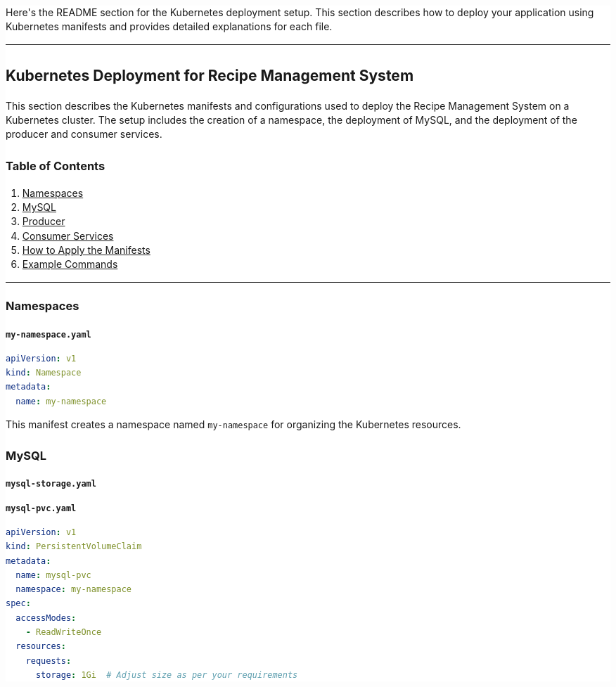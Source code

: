Here's the README section for the Kubernetes deployment setup. This section describes how to deploy your application using Kubernetes manifests and provides detailed explanations for each file.

---

## Kubernetes Deployment for Recipe Management System

This section describes the Kubernetes manifests and configurations used to deploy the Recipe Management System on a Kubernetes cluster. The setup includes the creation of a namespace, the deployment of MySQL, and the deployment of the producer and consumer services.

### Table of Contents

1. [Namespaces](#namespaces)
2. [MySQL](#mysql)
3. [Producer](#producer)
4. [Consumer Services](#consumer-services)
5. [How to Apply the Manifests](#how-to-apply-the-manifests)
6. [Example Commands](#example-commands)

---

### Namespaces

**`my-namespace.yaml`**

```yaml
apiVersion: v1
kind: Namespace
metadata:
  name: my-namespace
```

This manifest creates a namespace named `my-namespace` for organizing the Kubernetes resources.

### MySQL

**`mysql-storage.yaml`**

**`mysql-pvc.yaml`**

```yaml
apiVersion: v1
kind: PersistentVolumeClaim
metadata:
  name: mysql-pvc
  namespace: my-namespace
spec:
  accessModes:
    - ReadWriteOnce
  resources:
    requests:
      storage: 1Gi  # Adjust size as per your requirements
```
